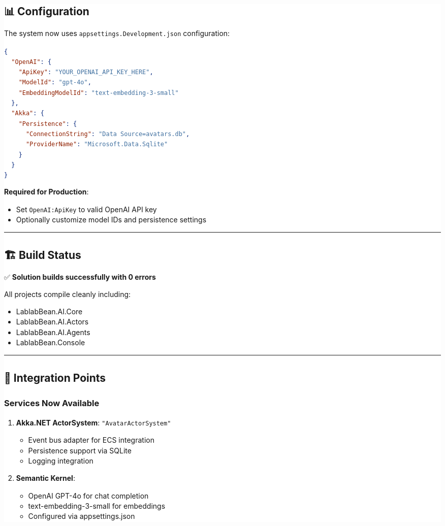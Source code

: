 ## 📊 Configuration

The system now uses `appsettings.Development.json` configuration:

```json
{
  "OpenAI": {
    "ApiKey": "YOUR_OPENAI_API_KEY_HERE",
    "ModelId": "gpt-4o",
    "EmbeddingModelId": "text-embedding-3-small"
  },
  "Akka": {
    "Persistence": {
      "ConnectionString": "Data Source=avatars.db",
      "ProviderName": "Microsoft.Data.Sqlite"
    }
  }
}
```

**Required for Production**:

- Set `OpenAI:ApiKey` to valid OpenAI API key
- Optionally customize model IDs and persistence settings

---

## 🏗️ Build Status

✅ **Solution builds successfully with 0 errors**

All projects compile cleanly including:

- LablabBean.AI.Core
- LablabBean.AI.Actors
- LablabBean.AI.Agents
- LablabBean.Console

---

## 🔄 Integration Points

### Services Now Available

1. **Akka.NET ActorSystem**: `"AvatarActorSystem"`
   - Event bus adapter for ECS integration
   - Persistence support via SQLite
   - Logging integration

2. **Semantic Kernel**:
   - OpenAI GPT-4o for chat completion
   - text-embedding-3-small for embeddings
   - Configured via appsettings.json

